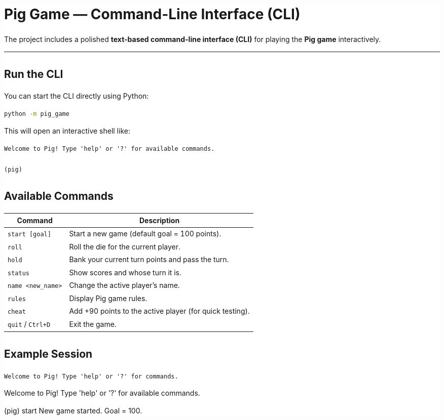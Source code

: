 # Pig Game — Command-Line Interface (CLI)

The project includes a polished **text-based command-line interface (CLI)** for playing the **Pig game** interactively.

---

## Run the CLI
You can start the CLI directly using Python:

```bash
python -m pig_game


```

This will open an interactive shell like:

```
Welcome to Pig! Type 'help' or '?' for available commands.

(pig)
```

##  Available Commands
| Command | Description |
|----------|--------------|
| `start [goal]` | Start a new game (default goal = 100 points). |
| `roll` | Roll the die for the current player. |
| `hold` | Bank your current turn points and pass the turn. |
| `status` | Show scores and whose turn it is. |
| `name <new_name>` | Change the active player’s name. |
| `rules` | Display Pig game rules. |
| `cheat` | Add +90 points to the active player (for quick testing). |
| `quit` / `Ctrl+D` | Exit the game. |

##  Example Session
```
Welcome to Pig! Type 'help' or '?' for commands.

```
 Welcome to Pig! Type 'help' or '?' for available commands.

(pig) start
 New game started. Goal = 100.
